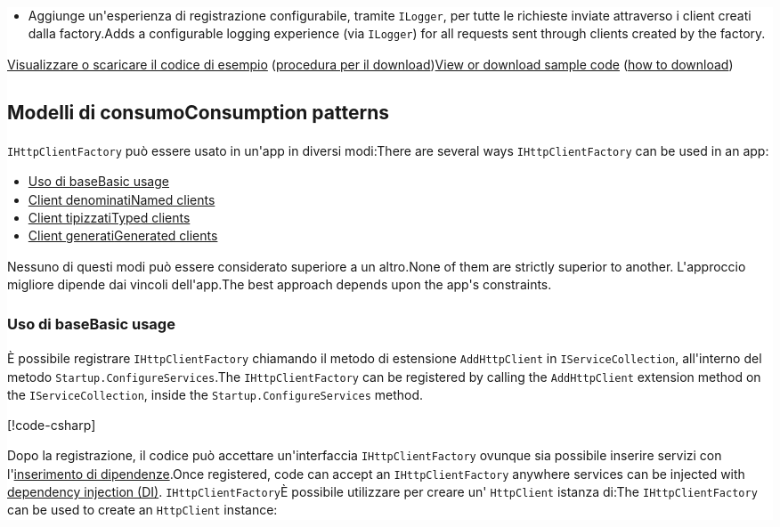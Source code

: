 * <span data-ttu-id="e13d3-360">Aggiunge un'esperienza di registrazione configurabile, tramite `ILogger`, per tutte le richieste inviate attraverso i client creati dalla factory.</span><span class="sxs-lookup"><span data-stu-id="e13d3-360">Adds a configurable logging experience (via `ILogger`) for all requests sent through clients created by the factory.</span></span>

<span data-ttu-id="e13d3-361">[Visualizzare o scaricare il codice di esempio](https://github.com/dotnet/AspNetCore.Docs/tree/master/aspnetcore/fundamentals/http-requests/samples) ([procedura per il download](xref:index#how-to-download-a-sample))</span><span class="sxs-lookup"><span data-stu-id="e13d3-361">[View or download sample code](https://github.com/dotnet/AspNetCore.Docs/tree/master/aspnetcore/fundamentals/http-requests/samples) ([how to download](xref:index#how-to-download-a-sample))</span></span>

## <a name="consumption-patterns"></a><span data-ttu-id="e13d3-362">Modelli di consumo</span><span class="sxs-lookup"><span data-stu-id="e13d3-362">Consumption patterns</span></span>

<span data-ttu-id="e13d3-363">`IHttpClientFactory` può essere usato in un'app in diversi modi:</span><span class="sxs-lookup"><span data-stu-id="e13d3-363">There are several ways `IHttpClientFactory` can be used in an app:</span></span>

* [<span data-ttu-id="e13d3-364">Uso di base</span><span class="sxs-lookup"><span data-stu-id="e13d3-364">Basic usage</span></span>](#basic-usage)
* [<span data-ttu-id="e13d3-365">Client denominati</span><span class="sxs-lookup"><span data-stu-id="e13d3-365">Named clients</span></span>](#named-clients)
* [<span data-ttu-id="e13d3-366">Client tipizzati</span><span class="sxs-lookup"><span data-stu-id="e13d3-366">Typed clients</span></span>](#typed-clients)
* [<span data-ttu-id="e13d3-367">Client generati</span><span class="sxs-lookup"><span data-stu-id="e13d3-367">Generated clients</span></span>](#generated-clients)

<span data-ttu-id="e13d3-368">Nessuno di questi modi può essere considerato superiore a un altro.</span><span class="sxs-lookup"><span data-stu-id="e13d3-368">None of them are strictly superior to another.</span></span> <span data-ttu-id="e13d3-369">L'approccio migliore dipende dai vincoli dell'app.</span><span class="sxs-lookup"><span data-stu-id="e13d3-369">The best approach depends upon the app's constraints.</span></span>

### <a name="basic-usage"></a><span data-ttu-id="e13d3-370">Uso di base</span><span class="sxs-lookup"><span data-stu-id="e13d3-370">Basic usage</span></span>

<span data-ttu-id="e13d3-371">È possibile registrare `IHttpClientFactory` chiamando il metodo di estensione `AddHttpClient` in `IServiceCollection`, all'interno del metodo `Startup.ConfigureServices`.</span><span class="sxs-lookup"><span data-stu-id="e13d3-371">The `IHttpClientFactory` can be registered by calling the `AddHttpClient` extension method on the `IServiceCollection`, inside the `Startup.ConfigureServices` method.</span></span>

[!code-csharp[](http-requests/samples/2.x/HttpClientFactorySample/Startup.cs?name=snippet1)]

<span data-ttu-id="e13d3-372">Dopo la registrazione, il codice può accettare un'interfaccia `IHttpClientFactory` ovunque sia possibile inserire servizi con l'[inserimento di dipendenze](xref:fundamentals/dependency-injection).</span><span class="sxs-lookup"><span data-stu-id="e13d3-372">Once registered, code can accept an `IHttpClientFactory` anywhere services can be injected with [dependency injection (DI)](xref:fundamentals/dependency-injection).</span></span> <span data-ttu-id="e13d3-373">`IHttpClientFactory`È possibile utilizzare per creare un' `HttpClient` istanza di:</span><span class="sxs-lookup"><span data-stu-id="e13d3-373">The `IHttpClientFactory` can be used to create an `HttpClient` instance:</span></span>
